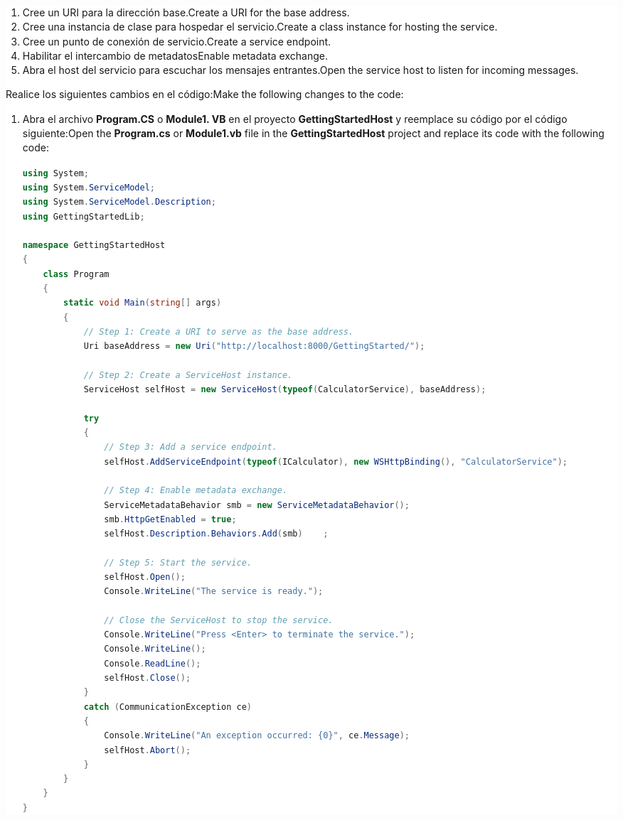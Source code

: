 1. <span data-ttu-id="d82f3-137">Cree un URI para la dirección base.</span><span class="sxs-lookup"><span data-stu-id="d82f3-137">Create a URI for the base address.</span></span>
2. <span data-ttu-id="d82f3-138">Cree una instancia de clase para hospedar el servicio.</span><span class="sxs-lookup"><span data-stu-id="d82f3-138">Create a class instance for hosting the service.</span></span>
3. <span data-ttu-id="d82f3-139">Cree un punto de conexión de servicio.</span><span class="sxs-lookup"><span data-stu-id="d82f3-139">Create a service endpoint.</span></span>
4. <span data-ttu-id="d82f3-140">Habilitar el intercambio de metadatos</span><span class="sxs-lookup"><span data-stu-id="d82f3-140">Enable metadata exchange.</span></span>
5. <span data-ttu-id="d82f3-141">Abra el host del servicio para escuchar los mensajes entrantes.</span><span class="sxs-lookup"><span data-stu-id="d82f3-141">Open the service host to listen for incoming messages.</span></span>
  
<span data-ttu-id="d82f3-142">Realice los siguientes cambios en el código:</span><span class="sxs-lookup"><span data-stu-id="d82f3-142">Make the following changes to the code:</span></span>

1. <span data-ttu-id="d82f3-143">Abra el archivo **Program.CS** o **Module1. VB** en el proyecto **GettingStartedHost** y reemplace su código por el código siguiente:</span><span class="sxs-lookup"><span data-stu-id="d82f3-143">Open the **Program.cs** or **Module1.vb** file in the **GettingStartedHost** project and replace its code with the following code:</span></span>

    ```csharp
    using System;
    using System.ServiceModel;
    using System.ServiceModel.Description;
    using GettingStartedLib;

    namespace GettingStartedHost
    {
        class Program
        {
            static void Main(string[] args)
            {
                // Step 1: Create a URI to serve as the base address.
                Uri baseAddress = new Uri("http://localhost:8000/GettingStarted/");

                // Step 2: Create a ServiceHost instance.
                ServiceHost selfHost = new ServiceHost(typeof(CalculatorService), baseAddress);

                try
                {
                    // Step 3: Add a service endpoint.
                    selfHost.AddServiceEndpoint(typeof(ICalculator), new WSHttpBinding(), "CalculatorService");

                    // Step 4: Enable metadata exchange.
                    ServiceMetadataBehavior smb = new ServiceMetadataBehavior();
                    smb.HttpGetEnabled = true;
                    selfHost.Description.Behaviors.Add(smb)    ;

                    // Step 5: Start the service.
                    selfHost.Open();
                    Console.WriteLine("The service is ready.");

                    // Close the ServiceHost to stop the service.
                    Console.WriteLine("Press <Enter> to terminate the service.");
                    Console.WriteLine();
                    Console.ReadLine();
                    selfHost.Close();
                }
                catch (CommunicationException ce)
                {
                    Console.WriteLine("An exception occurred: {0}", ce.Message);
                    selfHost.Abort();
                }
            }
        }
    }
    ```